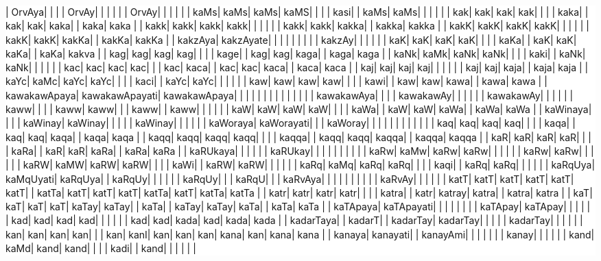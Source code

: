 | OrvAya| | | | OrvAy| | | | | | OrvAy| | | |  |
| kaMs| kaMs| kaMs| kaMS| | | | kasi| | kaMs| kaMs| | | |  |
| kak| kak| kak| kak| | | | kaka| | kak| kak| kaka| | kaka| kaka |
| kakk| kakk| kakk| kakk| | | | | | kakk| kakk| kakka| | kakka| kakka |
| kakK| kakK| kakK| kakK| | | | | | kakK| kakK| kakKa| | kakKa| kakKa |
| kakzAya| kakzAyate| | | | | | | | | kakzAy| | | |  |
| kaK| kaK| kaK| kaK| | | | kaKa| | kaK| kaK| kaKa| | kaKa| kakva |
| kag| kag| kag| kag| | | | kage| | kag| kag| kaga| | kaga| kaga |
| kaNk| kaMk| kaNk| kaNk| | | | kaki| | kaNk| kaNk| | | |  |
| kac| kac| kac| kac| | | kac| kaca| | kac| kac| kaca| | kaca| kaca |
| kaj| kaj| kaj| kaj| | | | | | kaj| kaj| kaja| | kaja| kaja |
| kaYc| kaMc| kaYc| kaYc| | | | kaci| | kaYc| kaYc| | | |  |
| kaw| kaw| kaw| kaw| | | | kawi| | kaw| kaw| kawa| | kawa| kawa |
| kawakawApaya| kawakawApayati| kawakawApaya| | | | | | | | | | | |  |
| kawakawAya| | | | kawakawAy| | | | | | kawakawAy| | | |  |
| kaww| | | | kaww| kaww| | | kaww| | kaww| | | |  |
| kaW| kaW| kaW| kaW| | | | kaWa| | kaW| kaW| kaWa| | kaWa| kaWa |
| kaWinaya| | | | kaWinay| kaWinay| | | | | kaWinay| | | |  |
| kaWoraya| kaWorayati| | | kaWoray| | | | | | | | | |  |
| kaq| kaq| kaq| kaq| | | | kaqa| | kaq| kaq| kaqa| | kaqa| kaqa |
| kaqq| kaqq| kaqq| kaqq| | | | kaqqa| | kaqq| kaqq| kaqqa| | kaqqa| kaqqa |
| kaR| kaR| kaR| kaR| | | | kaRa| | kaR| kaR| kaRa| | kaRa| kaRa |
| kaRUkaya| | | | | | kaRUkay| | | | | | | |  |
| kaRw| kaMw| kaRw| kaRw| | | | | | kaRw| kaRw| | | |  |
| kaRW| kaMW| kaRW| kaRW| | | | kaWi| | kaRW| kaRW| | | |  |
| kaRq| kaMq| kaRq| kaRq| | | | kaqi| | kaRq| kaRq| | | |  |
| kaRqUya| kaMqUyati| kaRqUya| | kaRqUy| | | | | | kaRqUy| | | kaRqU|  |
| kaRvAya| | | | | | | | | | kaRvAy| | | |  |
| katT| katT| katT| katT| katT| katT| | katTa| katT| katT| katT| katTa| katT| katTa| katTa |
| katr| katr| katr| katr| | | | katra| | katr| katray| katra| | katra| katra |
| kaT| kaT| kaT| kaT| kaTay| kaTay| | kaTa| | kaTay| kaTay| kaTa| | kaTa| kaTa |
| kaTApaya| kaTApayati| | | | | | | | kaTApay| kaTApay| | | |  |
| kad| kad| kad| kad| | | | | | kad| kad| kada| kad| kada| kada |
| kadarTaya| | kadarT| | kadarTay| kadarTay| | | | | kadarTay| | | |  |
| kan| kan| kan| kan| | | kan| kanI| kan| kan| kan| kana| kan| kana| kana |
| kanaya| kanayati| | kanayAmi| | | | | | | kanay| | | |  |
| kand| kaMd| kand| kand| | | | kadi| | kand| | | | |  |